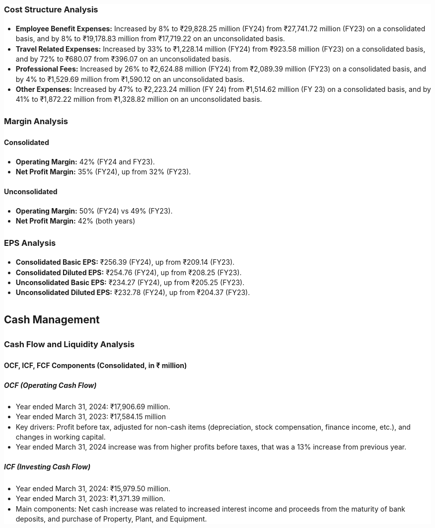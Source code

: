 ### Cost Structure Analysis

*   **Employee Benefit Expenses:** Increased by 8% to ₹29,828.25 million (FY24) from ₹27,741.72 million (FY23) on a consolidated basis, and by 8% to ₹19,178.83 million from ₹17,719.22 on an unconsolidated basis.
*   **Travel Related Expenses:** Increased by 33% to ₹1,228.14 million (FY24) from ₹923.58 million (FY23) on a consolidated basis, and by 72% to ₹680.07 from ₹396.07 on an unconsolidated basis.
*   **Professional Fees:** Increased by 26% to ₹2,624.88 million (FY24) from ₹2,089.39 million (FY23) on a consolidated basis, and by 4% to ₹1,529.69 million from ₹1,590.12 on an unconsolidated basis.
*   **Other Expenses:** Increased by 47% to ₹2,223.24 million (FY 24) from ₹1,514.62 million (FY 23) on a consolidated basis, and by 41% to ₹1,872.22 million from ₹1,328.82 million on an unconsolidated basis.

### Margin Analysis

#### Consolidated

*   **Operating Margin:** 42% (FY24 and FY23).
*   **Net Profit Margin:** 35% (FY24), up from 32% (FY23).

#### Unconsolidated

*   **Operating Margin:** 50% (FY24) vs 49% (FY23).
*   **Net Profit Margin:** 42% (both years)

### EPS Analysis

*   **Consolidated Basic EPS:** ₹256.39 (FY24), up from ₹209.14 (FY23).
*   **Consolidated Diluted EPS:** ₹254.76 (FY24), up from ₹208.25 (FY23).
*   **Unconsolidated Basic EPS:** ₹234.27 (FY24), up from ₹205.25 (FY23).
*   **Unconsolidated Diluted EPS:** ₹232.78 (FY24), up from ₹204.37 (FY23).

## Cash Management

### Cash Flow and Liquidity Analysis

#### OCF, ICF, FCF Components (Consolidated, in ₹ million)

##### OCF (Operating Cash Flow)
*   Year ended March 31, 2024: ₹17,906.69 million.
*   Year ended March 31, 2023: ₹17,584.15 million
*   Key drivers: Profit before tax, adjusted for non-cash items (depreciation, stock compensation, finance income, etc.), and changes in working capital.
*   Year ended March 31, 2024 increase was from higher profits before taxes, that was a 13% increase from previous year.

##### ICF (Investing Cash Flow)
*   Year ended March 31, 2024: ₹15,979.50 million.
*   Year ended March 31, 2023: ₹1,371.39 million.
*   Main components: Net cash increase was related to increased interest income and proceeds from the maturity of bank deposits, and purchase of Property, Plant, and Equipment.
